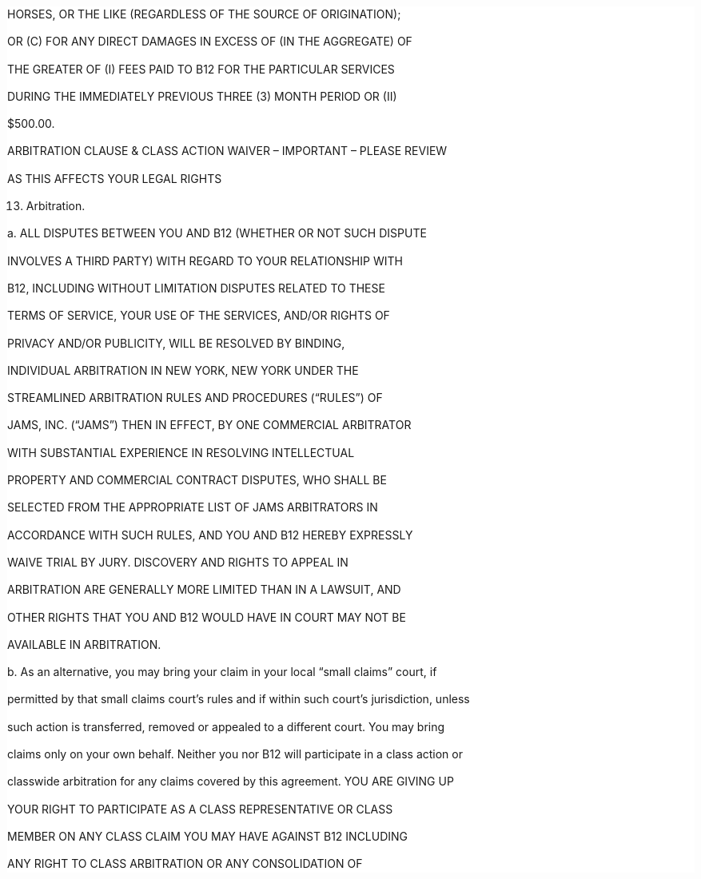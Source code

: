 HORSES, OR THE LIKE (REGARDLESS OF THE SOURCE OF ORIGINATION);

OR (C) FOR ANY DIRECT DAMAGES IN EXCESS OF (IN THE AGGREGATE) OF

THE GREATER OF (I) FEES PAID TO B12 FOR THE PARTICULAR SERVICES

DURING THE IMMEDIATELY PREVIOUS THREE (3) MONTH PERIOD OR (II)

$500.00.



ARBITRATION CLAUSE \& CLASS ACTION WAIVER – IMPORTANT – PLEASE REVIEW

AS THIS AFFECTS YOUR LEGAL RIGHTS



13. Arbitration.

a. ALL DISPUTES BETWEEN YOU AND B12 (WHETHER OR NOT SUCH DISPUTE

INVOLVES A THIRD PARTY) WITH REGARD TO YOUR RELATIONSHIP WITH

B12, INCLUDING WITHOUT LIMITATION DISPUTES RELATED TO THESE

TERMS OF SERVICE, YOUR USE OF THE SERVICES, AND/OR RIGHTS OF

PRIVACY AND/OR PUBLICITY, WILL BE RESOLVED BY BINDING,

INDIVIDUAL ARBITRATION IN NEW YORK, NEW YORK UNDER THE

STREAMLINED ARBITRATION RULES AND PROCEDURES (“RULES”) OF

JAMS, INC. (“JAMS”) THEN IN EFFECT, BY ONE COMMERCIAL ARBITRATOR

WITH SUBSTANTIAL EXPERIENCE IN RESOLVING INTELLECTUAL

PROPERTY AND COMMERCIAL CONTRACT DISPUTES, WHO SHALL BE

SELECTED FROM THE APPROPRIATE LIST OF JAMS ARBITRATORS IN

ACCORDANCE WITH SUCH RULES, AND YOU AND B12 HEREBY EXPRESSLY

WAIVE TRIAL BY JURY. DISCOVERY AND RIGHTS TO APPEAL IN

ARBITRATION ARE GENERALLY MORE LIMITED THAN IN A LAWSUIT, AND

OTHER RIGHTS THAT YOU AND B12 WOULD HAVE IN COURT MAY NOT BE

AVAILABLE IN ARBITRATION.

b. As an alternative, you may bring your claim in your local “small claims” court, if

permitted by that small claims court’s rules and if within such court’s jurisdiction, unless

such action is transferred, removed or appealed to a different court. You may bring

claims only on your own behalf. Neither you nor B12 will participate in a class action or

classwide arbitration for any claims covered by this agreement. YOU ARE GIVING UP

YOUR RIGHT TO PARTICIPATE AS A CLASS REPRESENTATIVE OR CLASS

MEMBER ON ANY CLASS CLAIM YOU MAY HAVE AGAINST B12 INCLUDING

ANY RIGHT TO CLASS ARBITRATION OR ANY CONSOLIDATION OF
